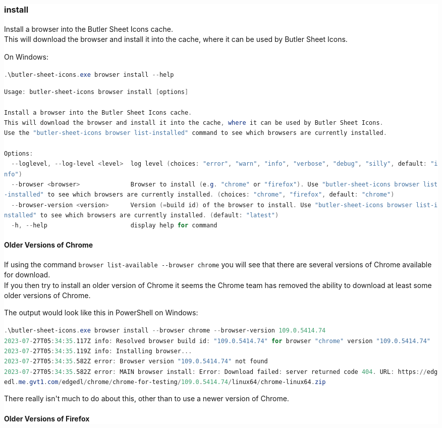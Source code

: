 ### install

Install a browser into the Butler Sheet Icons cache.  
This will download the browser and install it into the cache, where it can be used by Butler Sheet Icons.

On Windows:

```powershell
.\butler-sheet-icons.exe browser install --help
```

```powershell
Usage: butler-sheet-icons browser install [options]

Install a browser into the Butler Sheet Icons cache.
This will download the browser and install it into the cache, where it can be used by Butler Sheet Icons.
Use the "butler-sheet-icons browser list-installed" command to see which browsers are currently installed.

Options:
  --loglevel, --log-level <level>  log level (choices: "error", "warn", "info", "verbose", "debug", "silly", default: "info")
  --browser <browser>              Browser to install (e.g. "chrome" or "firefox"). Use "butler-sheet-icons browser list-installed" to see which browsers are currently installed. (choices: "chrome", "firefox", default: "chrome")
  --browser-version <version>      Version (=build id) of the browser to install. Use "butler-sheet-icons browser list-installed" to see which browsers are currently installed. (default: "latest")
  -h, --help                       display help for command
```

#### Older Versions of Chrome

If using the command `browser list-available --browser chrome` you will see that there are several versions of Chrome available for download.  
If you then try to install an older version of Chrome it seems the Chrome team has removed the ability to download at least some older versions of Chrome.

The output would look like this in PowerShell on Windows:

```powershell
.\butler-sheet-icons.exe browser install --browser chrome --browser-version 109.0.5414.74
2023-07-27T05:34:35.117Z info: Resolved browser build id: "109.0.5414.74" for browser "chrome" version "109.0.5414.74"
2023-07-27T05:34:35.119Z info: Installing browser...
2023-07-27T05:34:35.582Z error: Browser version "109.0.5414.74" not found
2023-07-27T05:34:35.582Z error: MAIN browser install: Error: Download failed: server returned code 404. URL: https://edgedl.me.gvt1.com/edgedl/chrome/chrome-for-testing/109.0.5414.74/linux64/chrome-linux64.zip
```

There really isn't much to do about this, other than to use a newer version of Chrome.

#### Older Versions of Firefox
